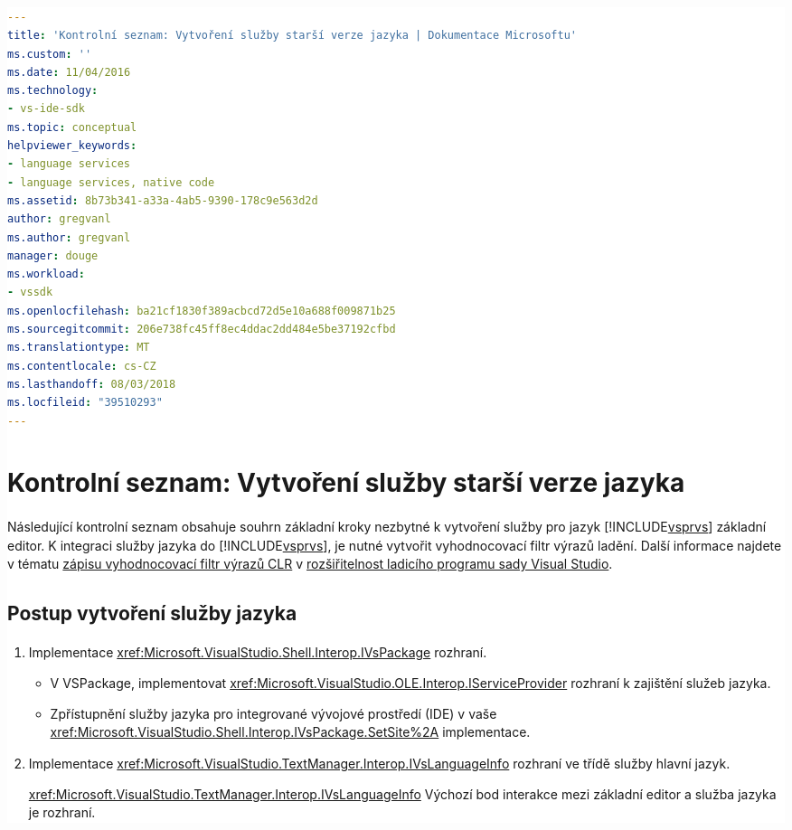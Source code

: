 ```yaml
---
title: 'Kontrolní seznam: Vytvoření služby starší verze jazyka | Dokumentace Microsoftu'
ms.custom: ''
ms.date: 11/04/2016
ms.technology:
- vs-ide-sdk
ms.topic: conceptual
helpviewer_keywords:
- language services
- language services, native code
ms.assetid: 8b73b341-a33a-4ab5-9390-178c9e563d2d
author: gregvanl
ms.author: gregvanl
manager: douge
ms.workload:
- vssdk
ms.openlocfilehash: ba21cf1830f389acbcd72d5e10a688f009871b25
ms.sourcegitcommit: 206e738fc45ff8ec4ddac2dd484e5be37192cfbd
ms.translationtype: MT
ms.contentlocale: cs-CZ
ms.lasthandoff: 08/03/2018
ms.locfileid: "39510293"
---
```

# <a name="checklist-create-a-legacy-language-service"></a>Kontrolní seznam: Vytvoření služby starší verze jazyka
Následující kontrolní seznam obsahuje souhrn základní kroky nezbytné k vytvoření služby pro jazyk [!INCLUDE[vsprvs](../../code-quality/includes/vsprvs_md.md)] základní editor. K integraci služby jazyka do [!INCLUDE[vsprvs](../../code-quality/includes/vsprvs_md.md)], je nutné vytvořit vyhodnocovací filtr výrazů ladění. Další informace najdete v tématu [zápisu vyhodnocovací filtr výrazů CLR](../../extensibility/debugger/writing-a-common-language-runtime-expression-evaluator.md) v [rozšiřitelnost ladicího programu sady Visual Studio](../../extensibility/debugger/visual-studio-debugger-extensibility.md).  
  
## <a name="steps-to-create-a-language-service"></a>Postup vytvoření služby jazyka  
  
1.  Implementace <xref:Microsoft.VisualStudio.Shell.Interop.IVsPackage> rozhraní.  
  
    -   V VSPackage, implementovat <xref:Microsoft.VisualStudio.OLE.Interop.IServiceProvider> rozhraní k zajištění služeb jazyka.  
  
    -   Zpřístupnění služby jazyka pro integrované vývojové prostředí (IDE) v vaše <xref:Microsoft.VisualStudio.Shell.Interop.IVsPackage.SetSite%2A> implementace.  
  
2.  Implementace <xref:Microsoft.VisualStudio.TextManager.Interop.IVsLanguageInfo> rozhraní ve třídě služby hlavní jazyk.  
  
     <xref:Microsoft.VisualStudio.TextManager.Interop.IVsLanguageInfo> Výchozí bod interakce mezi základní editor a služba jazyka je rozhraní.  
  